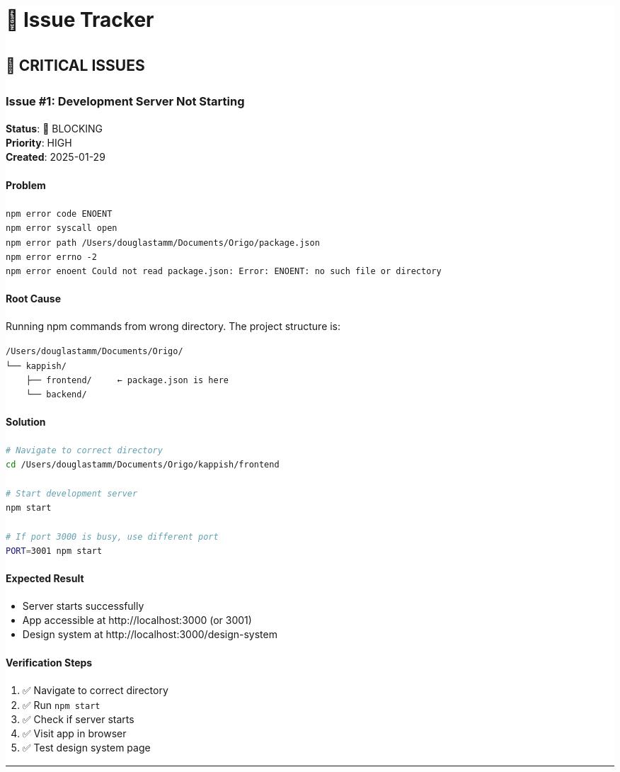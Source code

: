 # 🐛 Issue Tracker

## 🔴 CRITICAL ISSUES

### Issue #1: Development Server Not Starting
**Status**: 🔴 BLOCKING  
**Priority**: HIGH  
**Created**: 2025-01-29  

#### Problem
```
npm error code ENOENT
npm error syscall open
npm error path /Users/douglastamm/Documents/Origo/package.json
npm error errno -2
npm error enoent Could not read package.json: Error: ENOENT: no such file or directory
```

#### Root Cause
Running npm commands from wrong directory. The project structure is:
```
/Users/douglastamm/Documents/Origo/
└── kappish/
    ├── frontend/     ← package.json is here
    └── backend/
```

#### Solution
```bash
# Navigate to correct directory
cd /Users/douglastamm/Documents/Origo/kappish/frontend

# Start development server
npm start

# If port 3000 is busy, use different port
PORT=3001 npm start
```

#### Expected Result
- Server starts successfully
- App accessible at http://localhost:3000 (or 3001)
- Design system at http://localhost:3000/design-system

#### Verification Steps
1. ✅ Navigate to correct directory
2. ✅ Run `npm start`
3. ✅ Check if server starts
4. ✅ Visit app in browser
5. ✅ Test design system page

---